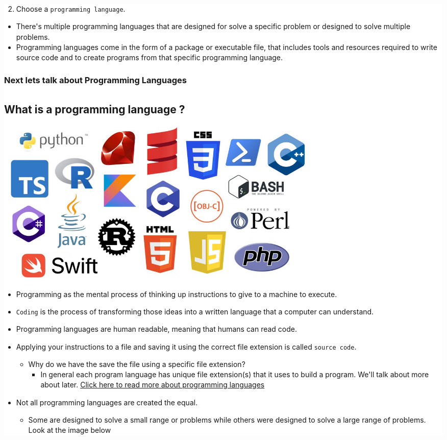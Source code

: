 2. Choose a `programming language`. 
  - There's multiple programming languages that are designed for solve a specific problem or designed to solve multiple problems.
  - Programming languages come in the form of a package or executable file, that includes tools and resources required to write source code and to create programs from that specific programming language.

### Next lets talk about **Programming Languages**



## What is a programming language ?
[<img src='./images/top-programming-languages.jpeg' width='600' height='300' />](/images/top-programming-languages.jpeg)
- Programming as the mental process of thinking up instructions to give to a machine to execute.

- `Coding` is the process of transforming those ideas into a written language that a computer can understand.

- Programming languages are human readable, meaning that humans can read code.

- Applying your instructions to a file and saving it using the correct file extension is called `source code`.
  - Why do we have the save the file using a specific file extension?
    - In general each program language has unique file extension(s) that it uses to build a program. We'll talk about more about later.  [Click here to read more about programming languages](https://www.codecademy.com/resources/blog/programming-languages)

- Not all programming languages are created the equal. 
  - Some are designed to solve a small range or problems while others were designed to solve a large range of problems. Look at the image below